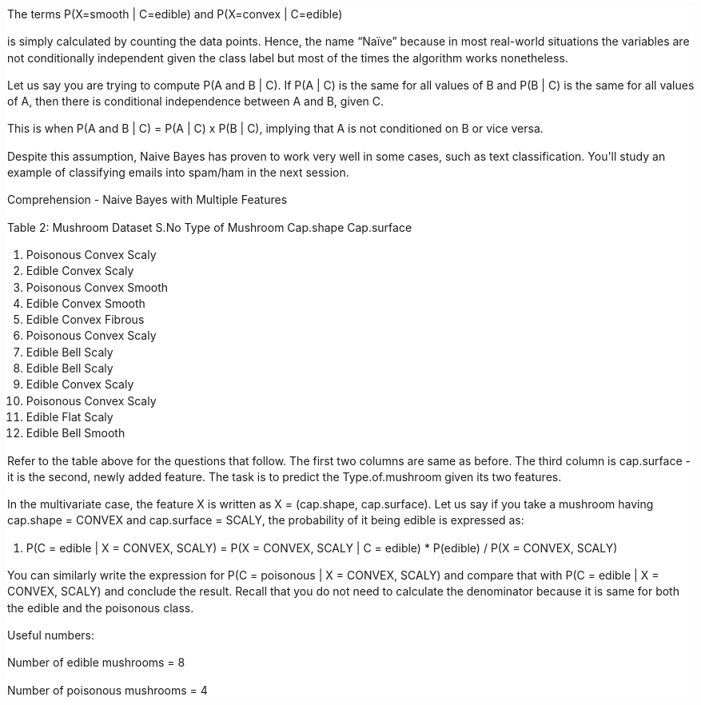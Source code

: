 The terms P(X=smooth | C=edible) and P(X=convex | C=edible)

is simply calculated by counting the data points. 
Hence, the name “Naïve” because in most real-world situations the variables are not conditionally independent given the class label but most of the times the algorithm works nonetheless.

Let us say you are trying to compute 
P(A and B | C). If P(A | C) is the same for all values of B and P(B | C) is the same for all values of A, 
then there is conditional independence between A and B, given C. 

This is when P(A and B | C) = P(A | C) x P(B | C), implying that A is not conditioned on B or vice versa.

Despite this assumption, Naive Bayes has proven to work very well in some cases, such as text classification. You'll study an example of classifying emails into spam/ham in the next session.

Comprehension - Naive Bayes with Multiple Features

Table 2: Mushroom Dataset
S.No	Type of Mushroom	Cap.shape	Cap.surface
1.	Poisonous	Convex	Scaly
2.	Edible	Convex	Scaly
3.	Poisonous	Convex	Smooth
4.	Edible	Convex	Smooth
5.	Edible	Convex	Fibrous
6.	Poisonous	Convex	Scaly
7.	Edible	Bell	Scaly
8.	Edible	Bell	Scaly
9.	Edible	Convex	Scaly
10.	Poisonous	Convex	Scaly
11.	Edible	Flat 	Scaly
12.	Edible	Bell	Smooth
 

 

Refer to the table above for the questions that follow. The first two columns are same as before. The third column is cap.surface - it is the second, newly added feature. The task is to predict the Type.of.mushroom given its two features.

 

In the multivariate case, the feature X is written as X = (cap.shape, cap.surface). Let us say if you take a mushroom having cap.shape = CONVEX and cap.surface =  SCALY, the probability of it being edible is expressed as:

 
1) P(C = edible | X = CONVEX, SCALY) =  P(X = CONVEX, SCALY | C = edible) * P(edible) / P(X = CONVEX, SCALY)

You can similarly write the expression for P(C = poisonous | X = CONVEX, SCALY) and compare that with P(C = edible | X = CONVEX, SCALY) and conclude the result. Recall that you do not need to calculate the denominator because it is same for both the edible and the poisonous class.

Useful numbers:

Number of edible mushrooms = 8

Number of poisonous mushrooms = 4
